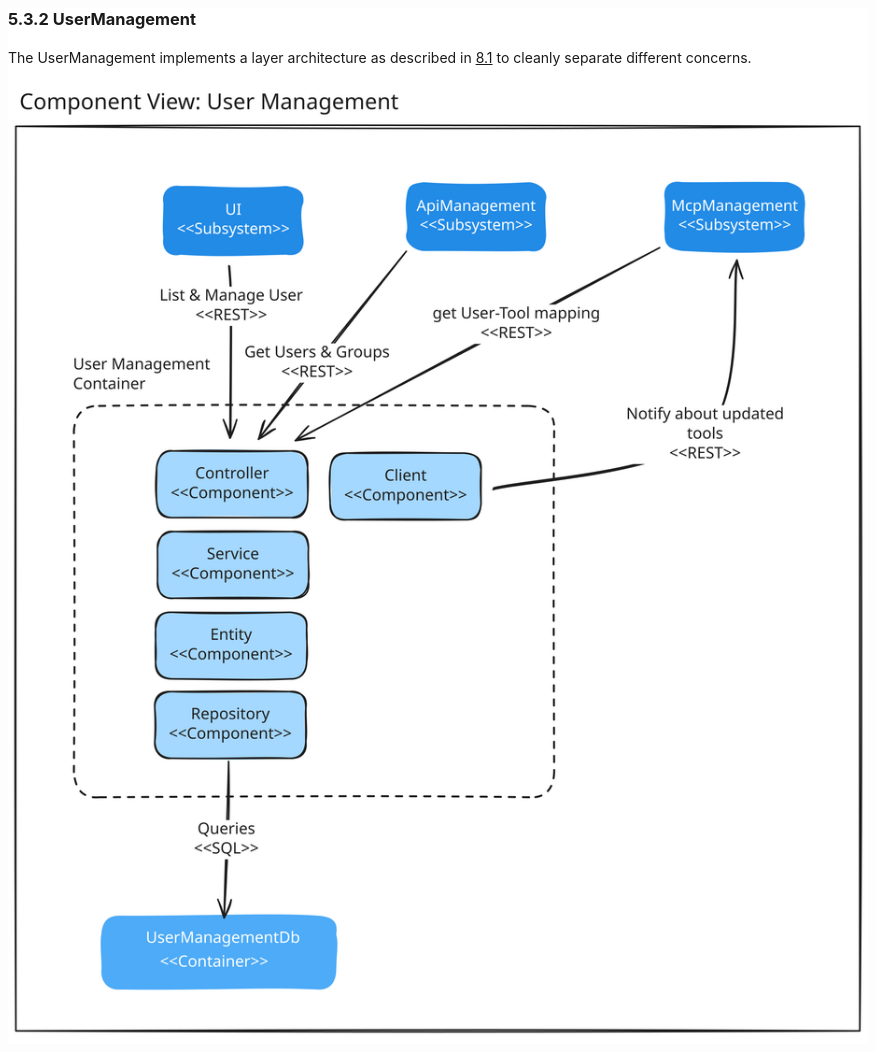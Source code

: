 
### 5.3.2 UserManagement
The UserManagement implements a layer architecture as described in [8.1](#81-multi-layered-architecture)
to cleanly separate different concerns.

![User management component view](/docs/diagrams/level_3_component/user_management_container_component_view.svg)
